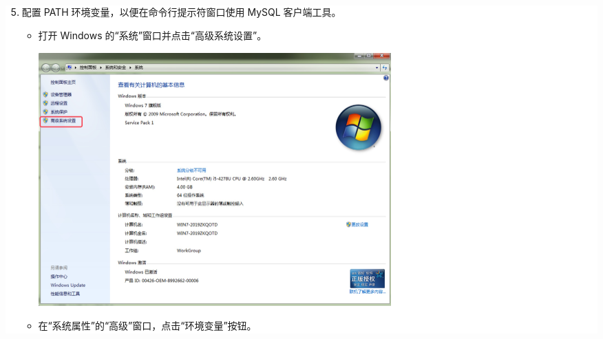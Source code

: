 5. 配置 PATH 环境变量，以便在命令行提示符窗口使用 MySQL 客户端工具。

    - 打开 Windows 的“系统”窗口并点击“高级系统设置”。

        <img src="../../assets/20211105233054.jpg" style="zoom:50%">

    - 在“系统属性”的“高级”窗口，点击“环境变量”按钮。
